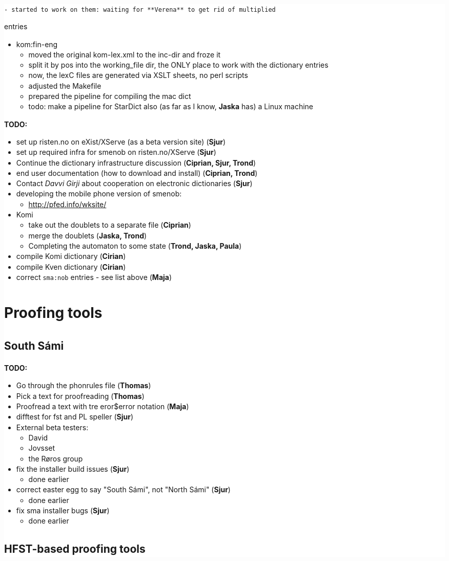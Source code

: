     - started to work on them: waiting for **Verena** to get rid of multiplied
   entries
* kom:fin-eng
    - moved the original kom-lex.xml to the inc-dir and froze it
    - split it by pos into the working_file dir, the ONLY place to work with
   the dictionary entries
    - now, the lexC files are generated via XSLT sheets, no perl scripts
    - adjusted the Makefile
    - prepared the pipeline for compiling the mac dict
    - todo: make a pipeline for StarDict also (as far as I know, **Jaska** has)
   a Linux machine

**TODO:**
* set up risten.no on eXist/XServe (as a beta version site) (**Sjur**)
* set up required infra for smenob on risten.no/XServe (**Sjur**)
* Continue the dictionary infrastructure discussion (**Ciprian, Sjur, Trond**)
* end user documentation (how to download and install) (**Ciprian, Trond**)
* Contact *Davvi Girji* about cooperation on electronic dictionaries
  (**Sjur**)
* developing the mobile phone version of smenob:
    - http://pfed.info/wksite/
* Komi
    - take out the doublets to a separate file (**Ciprian**)
    - merge the doublets (**Jaska, Trond**)
    - Completing the automaton to some state (**Trond, Jaska, Paula**)
* compile Komi dictionary (**Cirian**)
* compile Kven dictionary (**Cirian**)
* correct `sma:nob` entries - see list above (**Maja**)

# Proofing tools

## South Sámi

**TODO:**
* Go through the phonrules file (**Thomas**)
* Pick a text for proofreading (**Thomas**)
* Proofread a text with tre eror$error notation (**Maja**)
* difftest for fst and PL speller (**Sjur**)
* External beta testers:
    - David
    - Jovsset
    - the Røros group
* fix the installer build issues (**Sjur**)
    - done earlier
* correct easter egg to say "South Sámi", not "North Sámi" (**Sjur**)
    - done earlier
* fix sma installer bugs (**Sjur**)
    - done earlier

## HFST-based proofing tools
